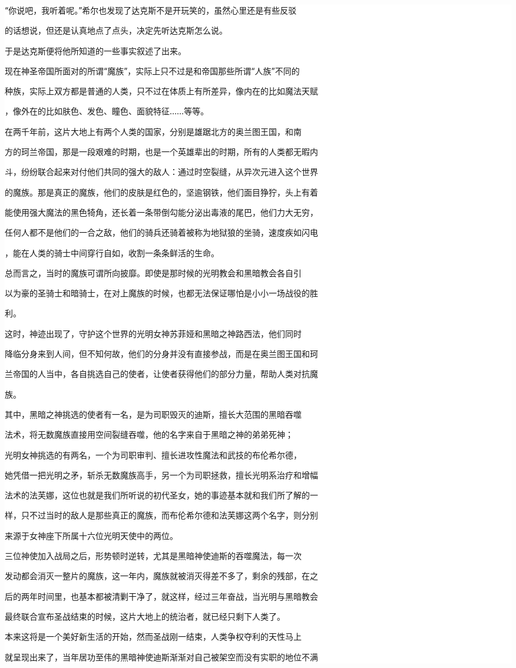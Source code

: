 “你说吧，我听着呢。”希尔也发现了达克斯不是开玩笑的，虽然心里还是有些反驳

的话想说，但还是认真地点了点头，决定先听达克斯怎么说。

于是达克斯便将他所知道的一些事实叙述了出来。

现在神圣帝国所面对的所谓“魔族”，实际上只不过是和帝国那些所谓“人族”不同的

种族，实际上双方都是普通的人类，只不过在体质上有所差异，像内在的比如魔法天赋

，像外在的比如肤色、发色、瞳色、面貌特征……等等。

在两千年前，这片大地上有两个人类的国家，分别是雄踞北方的奥兰图王国，和南

方的珂兰帝国，那是一段艰难的时期，也是一个英雄辈出的时期，所有的人类都无暇内

斗，纷纷联合起来对付他们共同的强大的敌人：通过时空裂缝，从异次元进入这个世界

的魔族。那是真正的魔族，他们的皮肤是红色的，坚逾钢铁，他们面目狰狞，头上有着

能使用强大魔法的黑色犄角，还长着一条带倒勾能分泌出毒液的尾巴，他们力大无穷，

任何人都不是他们的一合之敌，他们的骑兵还骑着被称为地狱狼的坐骑，速度疾如闪电

，能在人类的骑士中间穿行自如，收割一条条鲜活的生命。

总而言之，当时的魔族可谓所向披靡。即使是那时候的光明教会和黑暗教会各自引

以为豪的圣骑士和暗骑士，在对上魔族的时候，也都无法保证哪怕是小小一场战役的胜

利。

这时，神迹出现了，守护这个世界的光明女神苏菲娅和黑暗之神路西法，他们同时

降临分身来到人间，但不知何故，他们的分身并没有直接参战，而是在奥兰图王国和珂

兰帝国的人当中，各自挑选自己的使者，让使者获得他们的部分力量，帮助人类对抗魔

族。

其中，黑暗之神挑选的使者有一名，是为司职毁灭的迪斯，擅长大范围的黑暗吞噬

法术，将无数魔族直接用空间裂缝吞噬，他的名字来自于黑暗之神的弟弟死神；

光明女神挑选的有两名，一个为司职审判、擅长进攻性魔法和武技的布伦希尔德，

她凭借一把光明之矛，斩杀无数魔族高手，另一个为司职拯救，擅长光明系治疗和增幅

法术的法芙娜，这位也就是我们所听说的初代圣女，她的事迹基本就和我们所了解的一

样，只不过当时的敌人是那些真正的魔族，而布伦希尔德和法芙娜这两个名字，则分别

来源于女神座下所属十六位光明天使中的两位。

三位神使加入战局之后，形势顿时逆转，尤其是黑暗神使迪斯的吞噬魔法，每一次

发动都会消灭一整片的魔族，这一年内，魔族就被消灭得差不多了，剩余的残部，在之

后的两年时间里，也基本都被清剿干净了，就这样，经过三年奋战，当光明与黑暗教会

最终联合宣布圣战结束的时候，这片大地上的统治者，就已经只剩下人类了。

本来这将是一个美好新生活的开始，然而圣战刚一结束，人类争权夺利的天性马上

就呈现出来了，当年居功至伟的黑暗神使迪斯渐渐对自己被架空而没有实职的地位不满
